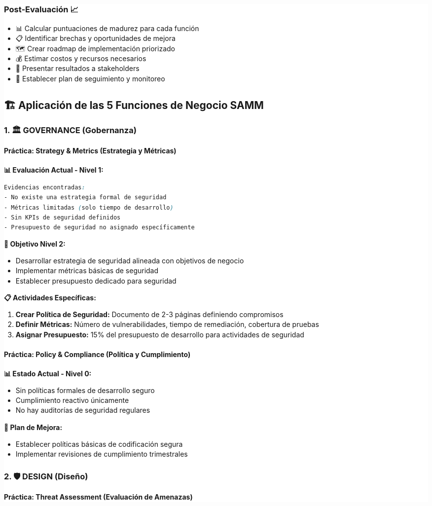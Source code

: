 ### **Post-Evaluación** 📈

-  📊 Calcular puntuaciones de madurez para cada función
-  📋 Identificar brechas y oportunidades de mejora
-  🗺️ Crear roadmap de implementación priorizado
-  💰 Estimar costos y recursos necesarios
-  📢 Presentar resultados a stakeholders
-  📅 Establecer plan de seguimiento y monitoreo

## 🏗️ **Aplicación de las 5 Funciones de Negocio SAMM**

### **1. 🏛️ GOVERNANCE (Gobernanza)**

#### **Práctica: Strategy & Metrics (Estrategia y Métricas)**

**📊 Evaluación Actual - Nivel 1:**

```css
Evidencias encontradas:
- No existe una estrategia formal de seguridad
- Métricas limitadas (solo tiempo de desarrollo)
- Sin KPIs de seguridad definidos
- Presupuesto de seguridad no asignado específicamente
```

**🎯 Objetivo Nivel 2:**

- Desarrollar estrategia de seguridad alineada con objetivos de negocio
- Implementar métricas básicas de seguridad
- Establecer presupuesto dedicado para seguridad

**📋 Actividades Específicas:**

1. **Crear Política de Seguridad:** Documento de 2-3 páginas definiendo compromisos
2. **Definir Métricas:** Número de vulnerabilidades, tiempo de remediación, cobertura de pruebas
3. **Asignar Presupuesto:** 15% del presupuesto de desarrollo para actividades de seguridad

#### **Práctica: Policy & Compliance (Política y Cumplimiento)**

**📊 Estado Actual - Nivel 0:**

- Sin políticas formales de desarrollo seguro
- Cumplimiento reactivo únicamente
- No hay auditorías de seguridad regulares

**🎯 Plan de Mejora:**

- Establecer políticas básicas de codificación segura
- Implementar revisiones de cumplimiento trimestrales

### **2. 🛡️ DESIGN (Diseño)**

#### **Práctica: Threat Assessment (Evaluación de Amenazas)**
